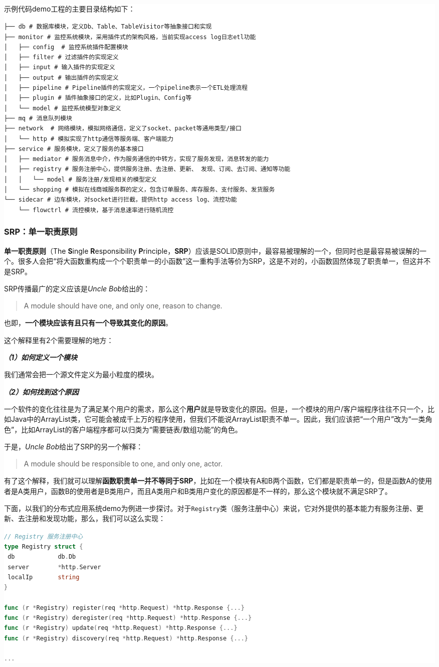 示例代码demo工程的主要目录结构如下：

```
├── db # 数据库模块，定义Db、Table、TableVisitor等抽象接口和实现
├── monitor # 监控系统模块，采用插件式的架构风格，当前实现access log日志etl功能
│   ├── config  # 监控系统插件配置模块
│   ├── filter # 过滤插件的实现定义
│   ├── input # 输入插件的实现定义
│   ├── output # 输出插件的实现定义
│   ├── pipeline # Pipeline插件的实现定义，一个pipeline表示一个ETL处理流程
│   ├── plugin # 插件抽象接口的定义，比如Plugin、Config等
│   └── model # 监控系统模型对象定义
├── mq # 消息队列模块
├── network  # 网络模块，模拟网络通信，定义了socket、packet等通用类型/接口 
│   └── http # 模拟实现了http通信等服务端、客户端能力
├── service # 服务模块，定义了服务的基本接口
│   ├── mediator # 服务消息中介，作为服务通信的中转方，实现了服务发现，消息转发的能力
│   ├── registry # 服务注册中心，提供服务注册、去注册、更新、 发现、订阅、去订阅、通知等功能
│   │   └── model # 服务注册/发现相关的模型定义
│   └── shopping # 模拟在线商城服务群的定义，包含订单服务、库存服务、支付服务、发货服务
└── sidecar # 边车模块，对socket进行拦截，提供http access log、流控功能
    └── flowctrl # 流控模块，基于消息速率进行随机流控
```

### SRP：单一职责原则

**单一职责原则**（The **S**ingle **R**esponsibility **P**rinciple，**SRP**）应该是SOLID原则中，最容易被理解的一个，但同时也是最容易被误解的一个。很多人会把“将大函数重构成一个个职责单一的小函数”这一重构手法等价为SRP，这是不对的，小函数固然体现了职责单一，但这并不是SRP。

SRP传播最广的定义应该是*Uncle Bob*给出的：

> A module should have one, and only one, reason to change.

也即，**一个模块应该有且只有一个导致其变化的原因**。

这个解释里有2个需要理解的地方：

***（1）如何定义一个模块***

我们通常会把一个源文件定义为最小粒度的模块。

***（2）如何找到这个原因***

一个软件的变化往往是为了满足某个用户的需求，那么这个**用户**就是导致变化的原因。但是，一个模块的用户/客户端程序往往不只一个，比如Java中的ArrayList类，它可能会被成千上万的程序使用，但我们不能说ArrayList职责不单一。因此，我们应该把“一个用户”改为“一类角色”，比如ArrayList的客户端程序都可以归类为“需要链表/数组功能”的角色。

于是，*Uncle Bob*给出了SRP的另一个解释：

> A module should be responsible to one, and only one, actor.

有了这个解释，我们就可以理解**函数职责单一并不等同于SRP**，比如在一个模块有A和B两个函数，它们都是职责单一的，但是函数A的使用者是A类用户，函数B的使用者是B类用户，而且A类用户和B类用户变化的原因都是不一样的，那么这个模块就不满足SRP了。

下面，以我们的分布式应用系统demo为例进一步探讨。对于`Registry`类（服务注册中心）来说，它对外提供的基本能力有服务注册、更新、去注册和发现功能，那么，我们可以这么实现：

```go
// Registry 服务注册中心
type Registry struct {
 db            db.Db
 server        *http.Server
 localIp       string
}

func (r *Registry) register(req *http.Request) *http.Response {...}
func (r *Registry) deregister(req *http.Request) *http.Response {...}
func (r *Registry) update(req *http.Request) *http.Response {...}
func (r *Registry) discovery(req *http.Request) *http.Response {...}

...
```
